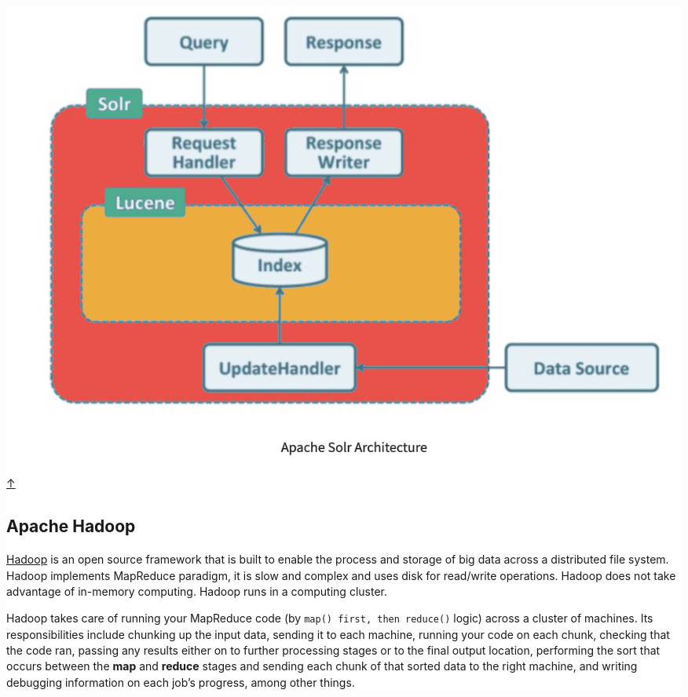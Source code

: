 
![](./images/solr-lucene-architecture.png)


<a class="top-link hide" href="#top">↑</a>
<a name="top"></a>


## Apache Hadoop 
[Hadoop](https://hadoop.apache.org) is an 
open source framework that is built to 
enable the process and storage of big data 
across a distributed file system. Hadoop 
implements MapReduce paradigm, it is slow 
and complex and uses disk for read/write 
operations. Hadoop does not take advantage 
of in-memory computing. Hadoop runs in a 
computing cluster.

Hadoop takes care of running your MapReduce 
code (by `map() first, then reduce()` logic) 
across   a   cluster   of   machines.  Its 
responsibilities include chunking up the 
input data, sending it to each machine, 
running your code on each chunk, checking 
that the code ran, passing any results 
either on to further processing stages 
or to the final output location, performing 
the sort that occurs between the **map** 
and **reduce**  stages  and sending each 
chunk of that sorted data to the right machine, 
and writing debugging information on each 
job’s progress, among other things.
